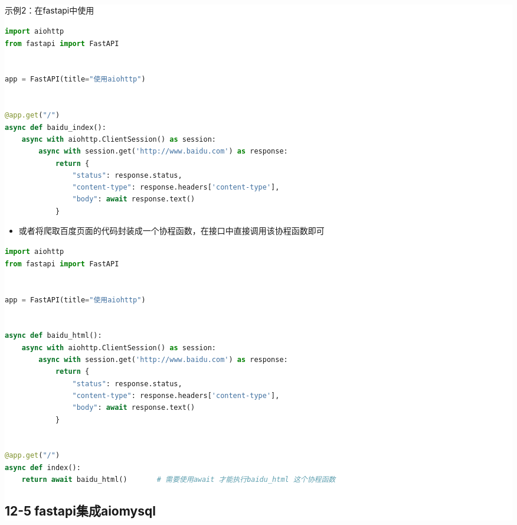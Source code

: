 
示例2：在fastapi中使用

~~~python
import aiohttp
from fastapi import FastAPI


app = FastAPI(title="使用aiohttp")


@app.get("/")
async def baidu_index():
    async with aiohttp.ClientSession() as session:
        async with session.get('http://www.baidu.com') as response:
            return {
                "status": response.status,
                "content-type": response.headers['content-type'],
                "body": await response.text()
            }
~~~



- 或者将爬取百度页面的代码封装成一个协程函数，在接口中直接调用该协程函数即可

~~~python
import aiohttp
from fastapi import FastAPI


app = FastAPI(title="使用aiohttp")


async def baidu_html():
    async with aiohttp.ClientSession() as session:
        async with session.get('http://www.baidu.com') as response:
            return {
                "status": response.status,
                "content-type": response.headers['content-type'],
                "body": await response.text()
            }


@app.get("/")
async def index():
    return await baidu_html()		# 需要使用await 才能执行baidu_html 这个协程函数
~~~







## 12-5 fastapi集成aiomysql
